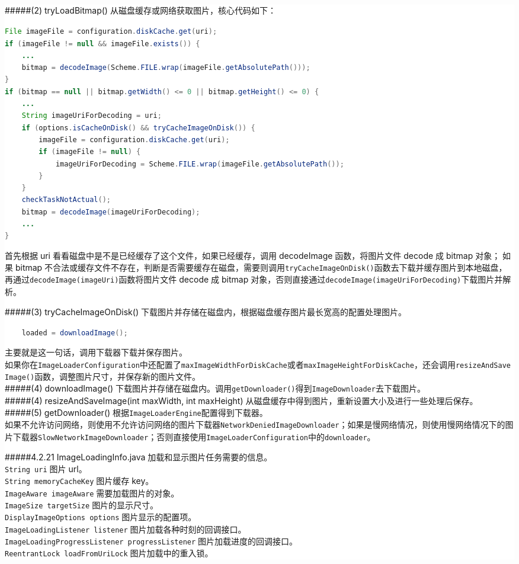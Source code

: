 #####(2) tryLoadBitmap()
从磁盘缓存或网络获取图片，核心代码如下：  
```java
File imageFile = configuration.diskCache.get(uri);
if (imageFile != null && imageFile.exists()) {
	...
	bitmap = decodeImage(Scheme.FILE.wrap(imageFile.getAbsolutePath()));
}
if (bitmap == null || bitmap.getWidth() <= 0 || bitmap.getHeight() <= 0) {
	...
	String imageUriForDecoding = uri;
	if (options.isCacheOnDisk() && tryCacheImageOnDisk()) {
		imageFile = configuration.diskCache.get(uri);
		if (imageFile != null) {
			imageUriForDecoding = Scheme.FILE.wrap(imageFile.getAbsolutePath());
		}
	}
	checkTaskNotActual();
	bitmap = decodeImage(imageUriForDecoding);
	...
}
```
首先根据 uri 看看磁盘中是不是已经缓存了这个文件，如果已经缓存，调用 decodeImage 函数，将图片文件 decode 成 bitmap 对象；
如果 bitmap 不合法或缓存文件不存在，判断是否需要缓存在磁盘，需要则调用`tryCacheImageOnDisk()`函数去下载并缓存图片到本地磁盘，再通过`decodeImage(imageUri)`函数将图片文件 decode 成 bitmap 对象，否则直接通过`decodeImage(imageUriForDecoding)`下载图片并解析。  

#####(3) tryCacheImageOnDisk()
下载图片并存储在磁盘内，根据磁盘缓存图片最长宽高的配置处理图片。  
```java
	loaded = downloadImage();
```
主要就是这一句话，调用下载器下载并保存图片。  
如果你在`ImageLoaderConfiguration`中还配置了`maxImageWidthForDiskCache`或者`maxImageHeightForDiskCache`，还会调用`resizeAndSaveImage()`函数，调整图片尺寸，并保存新的图片文件。  
#####(4) downloadImage()
下载图片并存储在磁盘内。调用`getDownloader()`得到`ImageDownloader`去下载图片。  
#####(4) resizeAndSaveImage(int maxWidth, int maxHeight)
从磁盘缓存中得到图片，重新设置大小及进行一些处理后保存。  
#####(5) getDownloader()
根据`ImageLoaderEngine`配置得到下载器。  
如果不允许访问网络，则使用不允许访问网络的图片下载器`NetworkDeniedImageDownloader`；如果是慢网络情况，则使用慢网络情况下的图片下载器`SlowNetworkImageDownloader`；否则直接使用`ImageLoaderConfiguration`中的`downloader`。  

#####4.2.21 ImageLoadingInfo.java
加载和显示图片任务需要的信息。  
`String uri` 图片 url。  
`String memoryCacheKey` 图片缓存 key。  
`ImageAware imageAware` 需要加载图片的对象。  
`ImageSize targetSize` 图片的显示尺寸。  
`DisplayImageOptions options` 图片显示的配置项。  
`ImageLoadingListener listener` 图片加载各种时刻的回调接口。  
`ImageLoadingProgressListener progressListener` 图片加载进度的回调接口。  
`ReentrantLock loadFromUriLock` 图片加载中的重入锁。  
